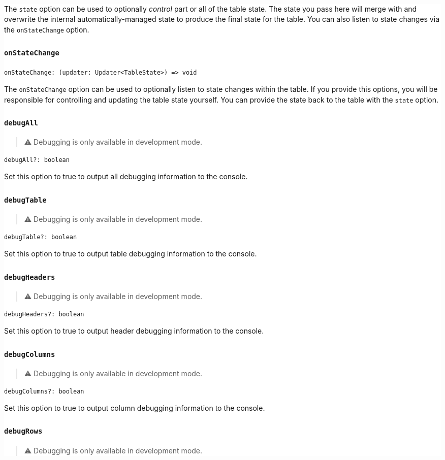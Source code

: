 
The `state` option can be used to optionally _control_ part or all of the table state. The state you pass here will merge with and overwrite the internal automatically-managed state to produce the final state for the table. You can also listen to state changes via the `onStateChange` option.

### `onStateChange`

```tsx
onStateChange: (updater: Updater<TableState>) => void
```

The `onStateChange` option can be used to optionally listen to state changes within the table. If you provide this options, you will be responsible for controlling and updating the table state yourself. You can provide the state back to the table with the `state` option.

### `debugAll`

> ⚠️ Debugging is only available in development mode.

```tsx
debugAll?: boolean
```

Set this option to true to output all debugging information to the console.

### `debugTable`

> ⚠️ Debugging is only available in development mode.

```tsx
debugTable?: boolean
```

Set this option to true to output table debugging information to the console.

### `debugHeaders`

> ⚠️ Debugging is only available in development mode.

```tsx
debugHeaders?: boolean
```

Set this option to true to output header debugging information to the console.

### `debugColumns`

> ⚠️ Debugging is only available in development mode.

```tsx
debugColumns?: boolean
```

Set this option to true to output column debugging information to the console.

### `debugRows`

> ⚠️ Debugging is only available in development mode.
